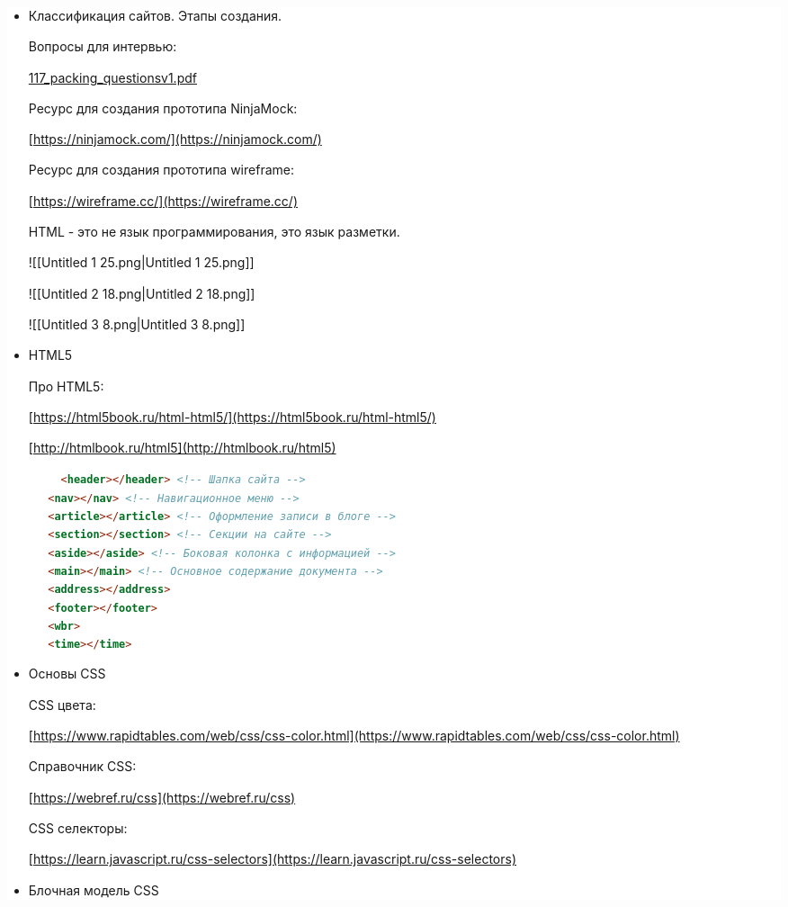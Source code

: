 - Классификация сайтов. Этапы создания.
    
    Вопросы для интервью:
    
    [117_packing_questionsv1.pdf](https://drive.google.com/file/d/1zwIoEpmQEY3Iq8JmyyCDuCm4hIv33wOf/view)
    
    Ресурс для создания прототипа NinjaMock:
    
    [https://ninjamock.com/](https://ninjamock.com/)
    
    Ресурс для создания прототипа wireframe:
    
    [https://wireframe.cc/](https://wireframe.cc/)
    
    HTML - это не язык программирования, это язык разметки.
    
    ![[Untitled 1 25.png|Untitled 1 25.png]]
    
    ![[Untitled 2 18.png|Untitled 2 18.png]]
    
    ![[Untitled 3 8.png|Untitled 3 8.png]]
    
- HTML5
    
    Про HTML5:
    
    [https://html5book.ru/html-html5/](https://html5book.ru/html-html5/)
    
    [http://htmlbook.ru/html5](http://htmlbook.ru/html5)
    
    ```HTML
    	 <header></header> <!-- Шапка сайта -->
       <nav></nav> <!-- Навигационное меню -->
       <article></article> <!-- Оформление записи в блоге -->
       <section></section> <!-- Секции на сайте -->
       <aside></aside> <!-- Боковая колонка с информацией -->
       <main></main> <!-- Основное содержание документа -->
       <address></address>
       <footer></footer>
       <wbr>
       <time></time>
    ```
    
- Основы CSS
    
    CSS цвета:
    
    [https://www.rapidtables.com/web/css/css-color.html](https://www.rapidtables.com/web/css/css-color.html)
    
    Справочник CSS:
    
    [https://webref.ru/css](https://webref.ru/css)
    
    CSS селекторы:
    
    [https://learn.javascript.ru/css-selectors](https://learn.javascript.ru/css-selectors)
    
- Блочная модель CSS
    